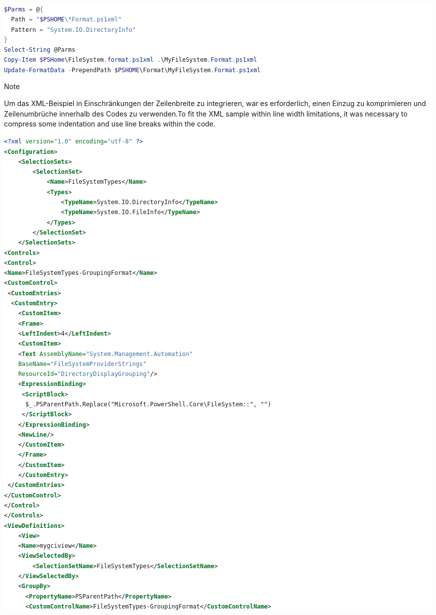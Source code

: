 ```powershell
$Parms = @{
  Path = "$PSHOME\*Format.ps1xml"
  Pattern = "System.IO.DirectoryInfo"
}
Select-String @Parms
Copy-Item $PSHome\FileSystem.format.ps1xml .\MyFileSystem.Format.ps1xml
Update-FormatData -PrependPath $PSHOME\Format\MyFileSystem.Format.ps1xml
```

> [!NOTE]
> <span data-ttu-id="d59d7-232">Um das XML-Beispiel in Einschränkungen der Zeilenbreite zu integrieren, war es erforderlich, einen Einzug zu komprimieren und Zeilenumbrüche innerhalb des Codes zu verwenden.</span><span class="sxs-lookup"><span data-stu-id="d59d7-232">To fit the XML sample within line width limitations, it was necessary to compress some indentation and use line breaks within the code.</span></span>

```xml
<?xml version="1.0" encoding="utf-8" ?>
<Configuration>
    <SelectionSets>
        <SelectionSet>
            <Name>FileSystemTypes</Name>
            <Types>
                <TypeName>System.IO.DirectoryInfo</TypeName>
                <TypeName>System.IO.FileInfo</TypeName>
            </Types>
        </SelectionSet>
    </SelectionSets>
<Controls>
<Control>
<Name>FileSystemTypes-GroupingFormat</Name>
<CustomControl>
 <CustomEntries>
  <CustomEntry>
    <CustomItem>
    <Frame>
    <LeftIndent>4</LeftIndent>
    <CustomItem>
    <Text AssemblyName="System.Management.Automation"
    BaseName="FileSystemProviderStrings"
    ResourceId="DirectoryDisplayGrouping"/>
    <ExpressionBinding>
     <ScriptBlock>
      $_.PSParentPath.Replace("Microsoft.PowerShell.Core\FileSystem::", "")
     </ScriptBlock>
    </ExpressionBinding>
    <NewLine/>
    </CustomItem>
    </Frame>
    </CustomItem>
    </CustomEntry>
 </CustomEntries>
</CustomControl>
</Control>
</Controls>
<ViewDefinitions>
    <View>
    <Name>mygciview</Name>
    <ViewSelectedBy>
        <SelectionSetName>FileSystemTypes</SelectionSetName>
    </ViewSelectedBy>
    <GroupBy>
      <PropertyName>PSParentPath</PropertyName>
      <CustomControlName>FileSystemTypes-GroupingFormat</CustomControlName>
```